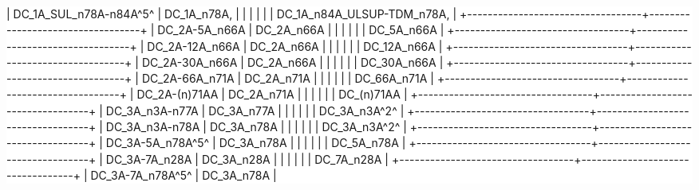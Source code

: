| DC\_1A\_SUL\_n78A-n84A^5^        | DC\_1A\_n78A,                    |
|                                  |                                  |
|                                  | DC\_1A\_n84A\_ULSUP-TDM\_n78A,   |
+----------------------------------+----------------------------------+
| DC\_2A-5A\_n66A                  | DC\_2A\_n66A                     |
|                                  |                                  |
|                                  | DC\_5A\_n66A                     |
+----------------------------------+----------------------------------+
| DC\_2A-12A\_n66A                 | DC\_2A\_n66A                     |
|                                  |                                  |
|                                  | DC\_12A\_n66A                    |
+----------------------------------+----------------------------------+
| DC\_2A-30A\_n66A                 | DC\_2A\_n66A                     |
|                                  |                                  |
|                                  | DC\_30A\_n66A                    |
+----------------------------------+----------------------------------+
| DC\_2A-66A\_n71A                 | DC\_2A\_n71A                     |
|                                  |                                  |
|                                  | DC\_66A\_n71A                    |
+----------------------------------+----------------------------------+
| DC\_2A-(n)71AA                   | DC\_2A\_n71A                     |
|                                  |                                  |
|                                  | DC\_(n)71AA                      |
+----------------------------------+----------------------------------+
| DC\_3A\_n3A-n77A                 | DC\_3A\_n77A                     |
|                                  |                                  |
|                                  | DC\_3A\_n3A^2^                   |
+----------------------------------+----------------------------------+
| DC\_3A\_n3A-n78A                 | DC\_3A\_n78A                     |
|                                  |                                  |
|                                  | DC\_3A\_n3A^2^                   |
+----------------------------------+----------------------------------+
| DC\_3A-5A\_n78A^5^               | DC\_3A\_n78A                     |
|                                  |                                  |
|                                  | DC\_5A\_n78A                     |
+----------------------------------+----------------------------------+
| DC\_3A-7A\_n28A                  | DC\_3A\_n28A                     |
|                                  |                                  |
|                                  | DC\_7A\_n28A                     |
+----------------------------------+----------------------------------+
| DC\_3A-7A\_n78A^5^               | DC\_3A\_n78A                     |